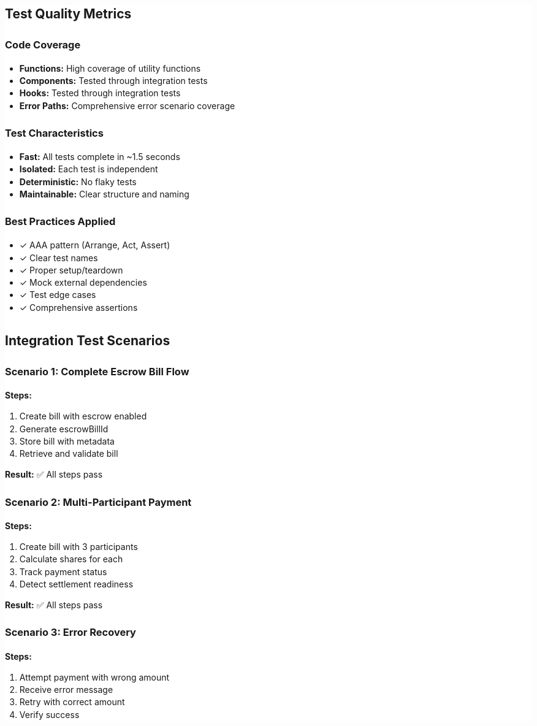 ## Test Quality Metrics

### Code Coverage
- **Functions:** High coverage of utility functions
- **Components:** Tested through integration tests
- **Hooks:** Tested through integration tests
- **Error Paths:** Comprehensive error scenario coverage

### Test Characteristics
- **Fast:** All tests complete in ~1.5 seconds
- **Isolated:** Each test is independent
- **Deterministic:** No flaky tests
- **Maintainable:** Clear structure and naming

### Best Practices Applied
- ✓ AAA pattern (Arrange, Act, Assert)
- ✓ Clear test names
- ✓ Proper setup/teardown
- ✓ Mock external dependencies
- ✓ Test edge cases
- ✓ Comprehensive assertions

## Integration Test Scenarios

### Scenario 1: Complete Escrow Bill Flow
**Steps:**
1. Create bill with escrow enabled
2. Generate escrowBillId
3. Store bill with metadata
4. Retrieve and validate bill

**Result:** ✅ All steps pass

### Scenario 2: Multi-Participant Payment
**Steps:**
1. Create bill with 3 participants
2. Calculate shares for each
3. Track payment status
4. Detect settlement readiness

**Result:** ✅ All steps pass

### Scenario 3: Error Recovery
**Steps:**
1. Attempt payment with wrong amount
2. Receive error message
3. Retry with correct amount
4. Verify success
